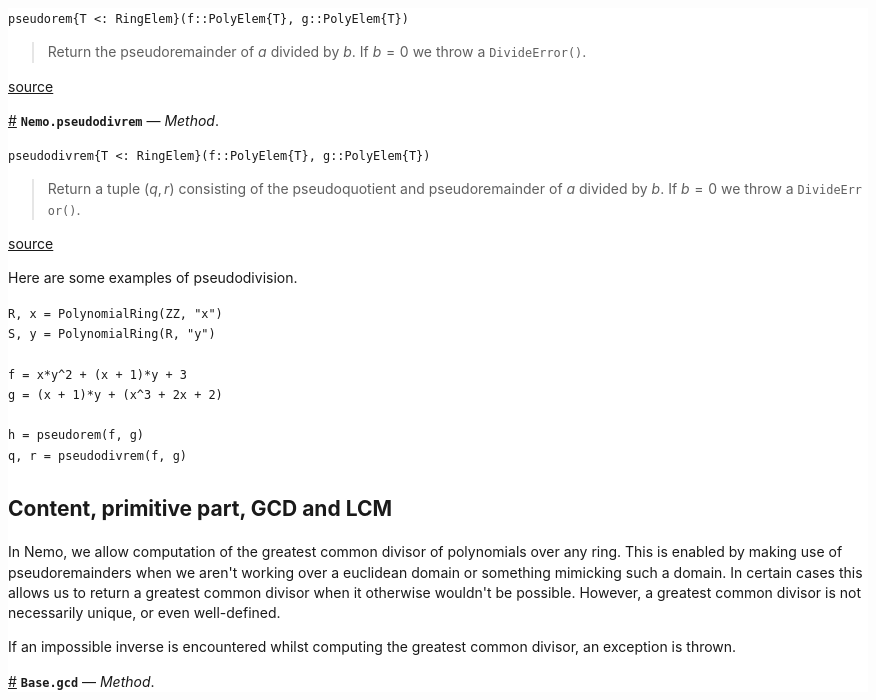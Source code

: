 

```
pseudorem{T <: RingElem}(f::PolyElem{T}, g::PolyElem{T})
```

> Return the pseudoremainder of $a$ divided by $b$. If $b = 0$ we throw a  `DivideError()`.



<a target='_blank' href='https://github.com/wbhart/Nemo.jl/tree/a918256412ce5e24d66ddc26d76f97f39e1bc601/src/generic/Poly.jl#L1164' class='documenter-source'>source</a><br>

<a id='Nemo.pseudodivrem-Tuple{Nemo.PolyElem{T<:Nemo.RingElem},Nemo.PolyElem{T<:Nemo.RingElem}}' href='#Nemo.pseudodivrem-Tuple{Nemo.PolyElem{T<:Nemo.RingElem},Nemo.PolyElem{T<:Nemo.RingElem}}'>#</a>
**`Nemo.pseudodivrem`** &mdash; *Method*.



```
pseudodivrem{T <: RingElem}(f::PolyElem{T}, g::PolyElem{T})
```

> Return a tuple $(q, r)$ consisting of the pseudoquotient and pseudoremainder  of $a$ divided by $b$. If $b = 0$ we throw a `DivideError()`.



<a target='_blank' href='https://github.com/wbhart/Nemo.jl/tree/a918256412ce5e24d66ddc26d76f97f39e1bc601/src/generic/Poly.jl#L1180' class='documenter-source'>source</a><br>


Here are some examples of pseudodivision.


```
R, x = PolynomialRing(ZZ, "x")
S, y = PolynomialRing(R, "y")

f = x*y^2 + (x + 1)*y + 3
g = (x + 1)*y + (x^3 + 2x + 2)

h = pseudorem(f, g)
q, r = pseudodivrem(f, g)
```


<a id='Content,-primitive-part,-GCD-and-LCM-1'></a>

## Content, primitive part, GCD and LCM


In Nemo, we allow computation of the greatest common divisor of polynomials over any ring. This is enabled by making use of pseudoremainders when we aren't working over a euclidean domain or something mimicking such a domain. In certain cases this allows us to return a greatest common divisor when it otherwise wouldn't be possible. However, a greatest common divisor is not necessarily unique, or even well-defined.


If an impossible inverse is encountered whilst computing the greatest common divisor, an exception is thrown.

<a id='Base.gcd-Tuple{Nemo.PolyElem{T<:Nemo.RingElem},Nemo.PolyElem{T<:Nemo.RingElem}}' href='#Base.gcd-Tuple{Nemo.PolyElem{T<:Nemo.RingElem},Nemo.PolyElem{T<:Nemo.RingElem}}'>#</a>
**`Base.gcd`** &mdash; *Method*.
